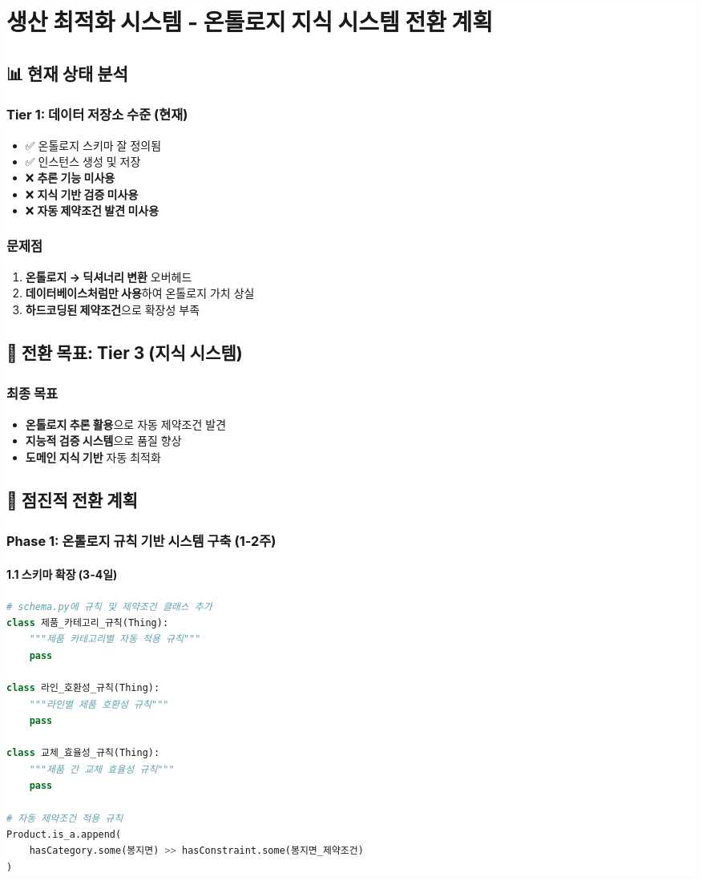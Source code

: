 # 생산 최적화 시스템 - 온톨로지 지식 시스템 전환 계획

## 📊 현재 상태 분석

### Tier 1: 데이터 저장소 수준 (현재)
- ✅ 온톨로지 스키마 잘 정의됨
- ✅ 인스턴스 생성 및 저장
- ❌ **추론 기능 미사용**
- ❌ **지식 기반 검증 미사용**
- ❌ **자동 제약조건 발견 미사용**

### 문제점
1. **온톨로지 → 딕셔너리 변환** 오버헤드
2. **데이터베이스처럼만 사용**하여 온톨로지 가치 상실
3. **하드코딩된 제약조건**으로 확장성 부족

## 🎯 전환 목표: Tier 3 (지식 시스템)

### 최종 목표
- **온톨로지 추론 활용**으로 자동 제약조건 발견
- **지능적 검증 시스템**으로 품질 향상
- **도메인 지식 기반** 자동 최적화

## 🚀 점진적 전환 계획

### Phase 1: 온톨로지 규칙 기반 시스템 구축 (1-2주)

#### 1.1 스키마 확장 (3-4일)
```python
# schema.py에 규칙 및 제약조건 클래스 추가
class 제품_카테고리_규칙(Thing):
    """제품 카테고리별 자동 적용 규칙"""
    pass

class 라인_호환성_규칙(Thing):
    """라인별 제품 호환성 규칙"""
    pass

class 교체_효율성_규칙(Thing):
    """제품 간 교체 효율성 규칙"""
    pass

# 자동 제약조건 적용 규칙
Product.is_a.append(
    hasCategory.some(봉지면) >> hasConstraint.some(봉지면_제약조건)
)
```
